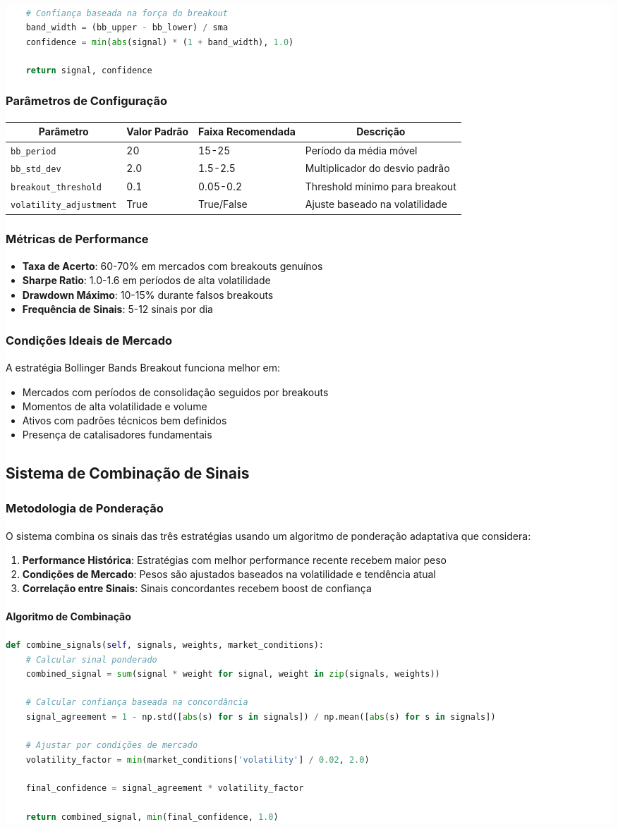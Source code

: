 ```python
    # Confiança baseada na força do breakout
    band_width = (bb_upper - bb_lower) / sma
    confidence = min(abs(signal) * (1 + band_width), 1.0)
    
    return signal, confidence
```

### Parâmetros de Configuração

| Parâmetro | Valor Padrão | Faixa Recomendada | Descrição |
|-----------|--------------|-------------------|-----------|
| `bb_period` | 20 | 15-25 | Período da média móvel |
| `bb_std_dev` | 2.0 | 1.5-2.5 | Multiplicador do desvio padrão |
| `breakout_threshold` | 0.1 | 0.05-0.2 | Threshold mínimo para breakout |
| `volatility_adjustment` | True | True/False | Ajuste baseado na volatilidade |

### Métricas de Performance

- **Taxa de Acerto**: 60-70% em mercados com breakouts genuínos
- **Sharpe Ratio**: 1.0-1.6 em períodos de alta volatilidade
- **Drawdown Máximo**: 10-15% durante falsos breakouts
- **Frequência de Sinais**: 5-12 sinais por dia

### Condições Ideais de Mercado

A estratégia Bollinger Bands Breakout funciona melhor em:
- Mercados com períodos de consolidação seguidos por breakouts
- Momentos de alta volatilidade e volume
- Ativos com padrões técnicos bem definidos
- Presença de catalisadores fundamentais

## Sistema de Combinação de Sinais

### Metodologia de Ponderação

O sistema combina os sinais das três estratégias usando um algoritmo de ponderação adaptativa que considera:

1. **Performance Histórica**: Estratégias com melhor performance recente recebem maior peso
2. **Condições de Mercado**: Pesos são ajustados baseados na volatilidade e tendência atual
3. **Correlação entre Sinais**: Sinais concordantes recebem boost de confiança

#### Algoritmo de Combinação

```python
def combine_signals(self, signals, weights, market_conditions):
    # Calcular sinal ponderado
    combined_signal = sum(signal * weight for signal, weight in zip(signals, weights))
    
    # Calcular confiança baseada na concordância
    signal_agreement = 1 - np.std([abs(s) for s in signals]) / np.mean([abs(s) for s in signals])
    
    # Ajustar por condições de mercado
    volatility_factor = min(market_conditions['volatility'] / 0.02, 2.0)
    
    final_confidence = signal_agreement * volatility_factor
    
    return combined_signal, min(final_confidence, 1.0)
```
